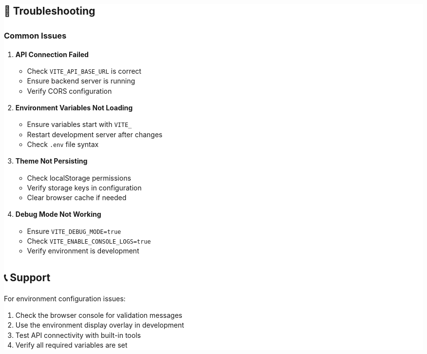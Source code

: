 ## 🔧 Troubleshooting

### Common Issues

1. **API Connection Failed**
   - Check `VITE_API_BASE_URL` is correct
   - Ensure backend server is running
   - Verify CORS configuration

2. **Environment Variables Not Loading**
   - Ensure variables start with `VITE_`
   - Restart development server after changes
   - Check `.env` file syntax

3. **Theme Not Persisting**
   - Check localStorage permissions
   - Verify storage keys in configuration
   - Clear browser cache if needed

4. **Debug Mode Not Working**
   - Ensure `VITE_DEBUG_MODE=true`
   - Check `VITE_ENABLE_CONSOLE_LOGS=true`
   - Verify environment is development

## 📞 Support

For environment configuration issues:

1. Check the browser console for validation messages
2. Use the environment display overlay in development
3. Test API connectivity with built-in tools
4. Verify all required variables are set

